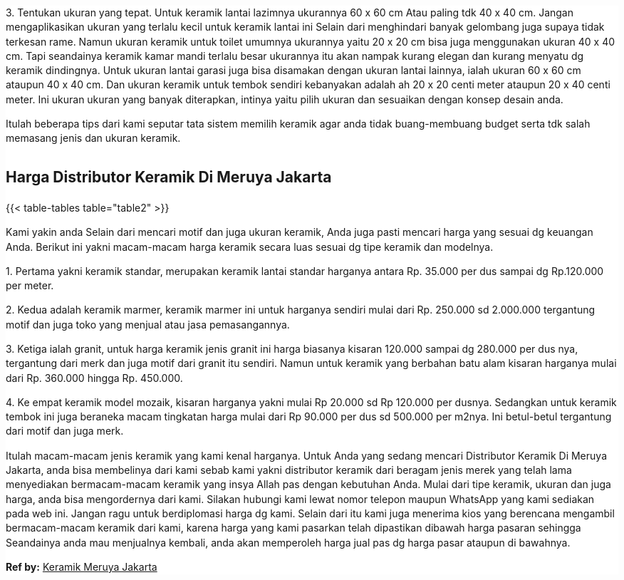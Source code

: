3\. Tentukan ukuran yang tepat. Untuk keramik lantai lazimnya ukurannya 60 x 60 cm Atau paling tdk 40 x 40 cm. Jangan mengaplikasikan ukuran yang terlalu kecil untuk keramik lantai ini Selain dari menghindari banyak gelombang juga supaya tidak terkesan rame. Namun ukuran keramik untuk toilet umumnya ukurannya yaitu 20 x 20 cm bisa juga menggunakan ukuran 40 x 40 cm. Tapi seandainya keramik kamar mandi terlalu besar ukurannya itu akan nampak kurang elegan dan kurang menyatu dg keramik dindingnya. Untuk ukuran lantai garasi juga bisa disamakan dengan ukuran lantai lainnya, ialah ukuran 60 x 60 cm ataupun 40 x 40 cm. Dan ukuran keramik untuk tembok sendiri kebanyakan adalah ah 20 x 20 centi meter ataupun 20 x 40 centi meter. Ini ukuran ukuran yang banyak diterapkan, intinya yaitu pilih ukuran dan sesuaikan dengan konsep desain anda.

Itulah beberapa tips dari kami seputar tata sistem memilih keramik agar anda tidak buang-membuang budget serta tdk salah memasang jenis dan ukuran keramik.

## Harga Distributor Keramik Di Meruya Jakarta

{{< table-tables table="table2" >}}

Kami yakin anda Selain dari mencari motif dan juga ukuran keramik, Anda juga pasti mencari harga yang sesuai dg keuangan Anda. Berikut ini yakni macam-macam harga keramik secara luas sesuai dg tipe keramik dan modelnya.

1\. Pertama yakni keramik standar, merupakan keramik lantai standar harganya antara Rp. 35.000 per dus sampai dg Rp.120.000 per meter.

2\. Kedua adalah keramik marmer, keramik marmer ini untuk harganya sendiri mulai dari Rp. 250.000 sd 2.000.000 tergantung motif dan juga toko yang menjual atau jasa pemasangannya.

3\. Ketiga ialah granit, untuk harga keramik jenis granit ini harga biasanya kisaran 120.000 sampai dg 280.000 per dus nya, tergantung dari merk dan juga motif dari granit itu sendiri. Namun untuk keramik yang berbahan batu alam kisaran harganya mulai dari Rp. 360.000 hingga Rp. 450.000.

4\. Ke empat keramik model mozaik, kisaran harganya yakni mulai Rp 20.000 sd Rp 120.000 per dusnya. Sedangkan untuk keramik tembok ini juga beraneka macam tingkatan harga mulai dari Rp 90.000 per dus sd 500.000 per m2nya. Ini betul-betul tergantung dari motif dan juga merk.

Itulah macam-macam jenis keramik yang kami kenal harganya. Untuk Anda yang sedang mencari Distributor Keramik Di Meruya Jakarta, anda bisa membelinya dari kami sebab kami yakni distributor keramik dari beragam jenis merek yang telah lama menyediakan bermacam-macam keramik yang insya Allah pas dengan kebutuhan Anda. Mulai dari tipe keramik, ukuran dan juga harga, anda bisa mengordernya dari kami. Silakan hubungi kami lewat nomor telepon maupun WhatsApp yang kami sediakan pada web ini. Jangan ragu untuk berdiplomasi harga dg kami. Selain dari itu kami juga menerima kios yang berencana mengambil bermacam-macam keramik dari kami, karena harga yang kami pasarkan telah dipastikan dibawah harga pasaran sehingga Seandainya anda mau menjualnya kembali, anda akan memperoleh harga jual pas dg harga pasar ataupun di bawahnya.

**Ref by:** [Keramik Meruya Jakarta](https://id.wikipedia.org/wiki/Keramik)
